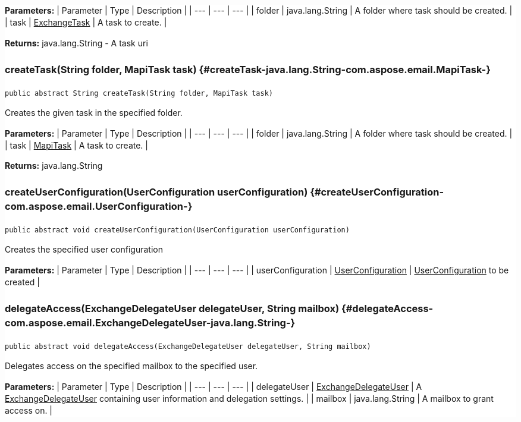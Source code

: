 **Parameters:**
| Parameter | Type | Description |
| --- | --- | --- |
| folder | java.lang.String | A folder where task should be created. |
| task | [ExchangeTask](../../com.aspose.email/exchangetask) | A task to create. |

**Returns:**
java.lang.String - A task uri
### createTask(String folder, MapiTask task) {#createTask-java.lang.String-com.aspose.email.MapiTask-}
```
public abstract String createTask(String folder, MapiTask task)
```


Creates the given task in the specified folder.

**Parameters:**
| Parameter | Type | Description |
| --- | --- | --- |
| folder | java.lang.String | A folder where task should be created. |
| task | [MapiTask](../../com.aspose.email/mapitask) | A task to create. |

**Returns:**
java.lang.String
### createUserConfiguration(UserConfiguration userConfiguration) {#createUserConfiguration-com.aspose.email.UserConfiguration-}
```
public abstract void createUserConfiguration(UserConfiguration userConfiguration)
```


Creates the specified user configuration

**Parameters:**
| Parameter | Type | Description |
| --- | --- | --- |
| userConfiguration | [UserConfiguration](../../com.aspose.email/userconfiguration) | [UserConfiguration](../../com.aspose.email/userconfiguration) to be created |

### delegateAccess(ExchangeDelegateUser delegateUser, String mailbox) {#delegateAccess-com.aspose.email.ExchangeDelegateUser-java.lang.String-}
```
public abstract void delegateAccess(ExchangeDelegateUser delegateUser, String mailbox)
```


Delegates access on the specified mailbox to the specified user.

**Parameters:**
| Parameter | Type | Description |
| --- | --- | --- |
| delegateUser | [ExchangeDelegateUser](../../com.aspose.email/exchangedelegateuser) | A [ExchangeDelegateUser](../../com.aspose.email/exchangedelegateuser) containing user information and delegation settings. |
| mailbox | java.lang.String | A mailbox to grant access on. |
